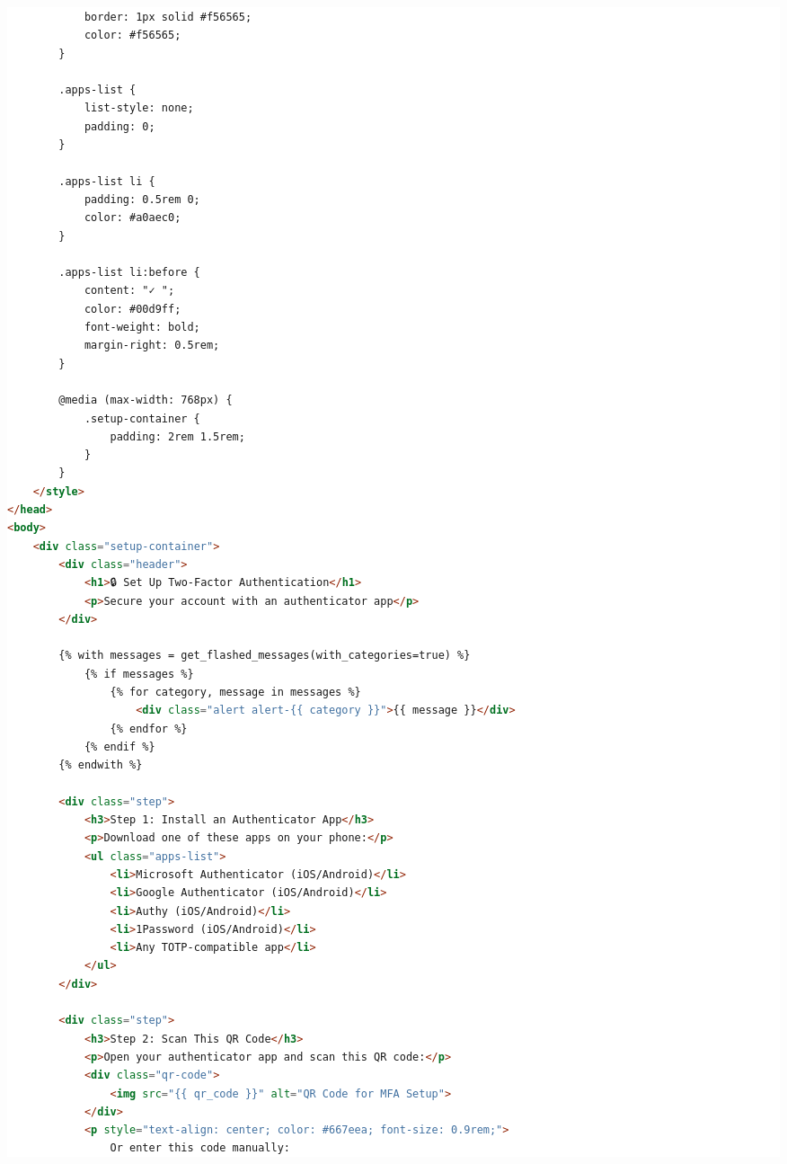 ```html
            border: 1px solid #f56565;
            color: #f56565;
        }

        .apps-list {
            list-style: none;
            padding: 0;
        }

        .apps-list li {
            padding: 0.5rem 0;
            color: #a0aec0;
        }

        .apps-list li:before {
            content: "✓ ";
            color: #00d9ff;
            font-weight: bold;
            margin-right: 0.5rem;
        }

        @media (max-width: 768px) {
            .setup-container {
                padding: 2rem 1.5rem;
            }
        }
    </style>
</head>
<body>
    <div class="setup-container">
        <div class="header">
            <h1>🔒 Set Up Two-Factor Authentication</h1>
            <p>Secure your account with an authenticator app</p>
        </div>

        {% with messages = get_flashed_messages(with_categories=true) %}
            {% if messages %}
                {% for category, message in messages %}
                    <div class="alert alert-{{ category }}">{{ message }}</div>
                {% endfor %}
            {% endif %}
        {% endwith %}

        <div class="step">
            <h3>Step 1: Install an Authenticator App</h3>
            <p>Download one of these apps on your phone:</p>
            <ul class="apps-list">
                <li>Microsoft Authenticator (iOS/Android)</li>
                <li>Google Authenticator (iOS/Android)</li>
                <li>Authy (iOS/Android)</li>
                <li>1Password (iOS/Android)</li>
                <li>Any TOTP-compatible app</li>
            </ul>
        </div>

        <div class="step">
            <h3>Step 2: Scan This QR Code</h3>
            <p>Open your authenticator app and scan this QR code:</p>
            <div class="qr-code">
                <img src="{{ qr_code }}" alt="QR Code for MFA Setup">
            </div>
            <p style="text-align: center; color: #667eea; font-size: 0.9rem;">
                Or enter this code manually:
```